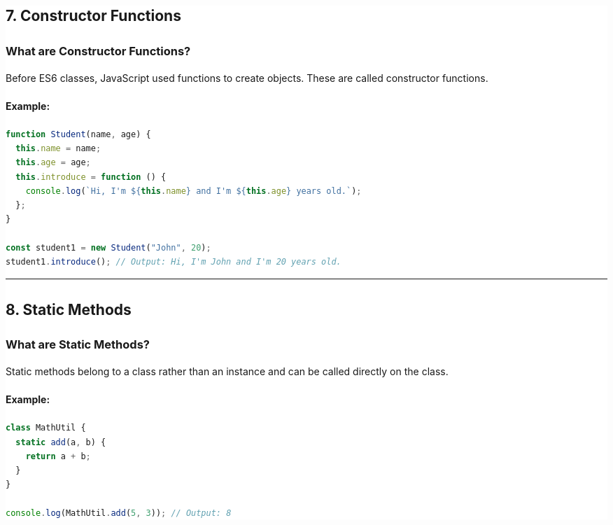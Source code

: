 
## 7. Constructor Functions

### What are Constructor Functions?
Before ES6 classes, JavaScript used functions to create objects. These are called constructor functions.

#### Example:
```js
function Student(name, age) {
  this.name = name;
  this.age = age;
  this.introduce = function () {
    console.log(`Hi, I'm ${this.name} and I'm ${this.age} years old.`);
  };
}

const student1 = new Student("John", 20);
student1.introduce(); // Output: Hi, I'm John and I'm 20 years old.
```

---

## 8. Static Methods

### What are Static Methods?
Static methods belong to a class rather than an instance and can be called directly on the class.

#### Example:
```js
class MathUtil {
  static add(a, b) {
    return a + b;
  }
}

console.log(MathUtil.add(5, 3)); // Output: 8
```

